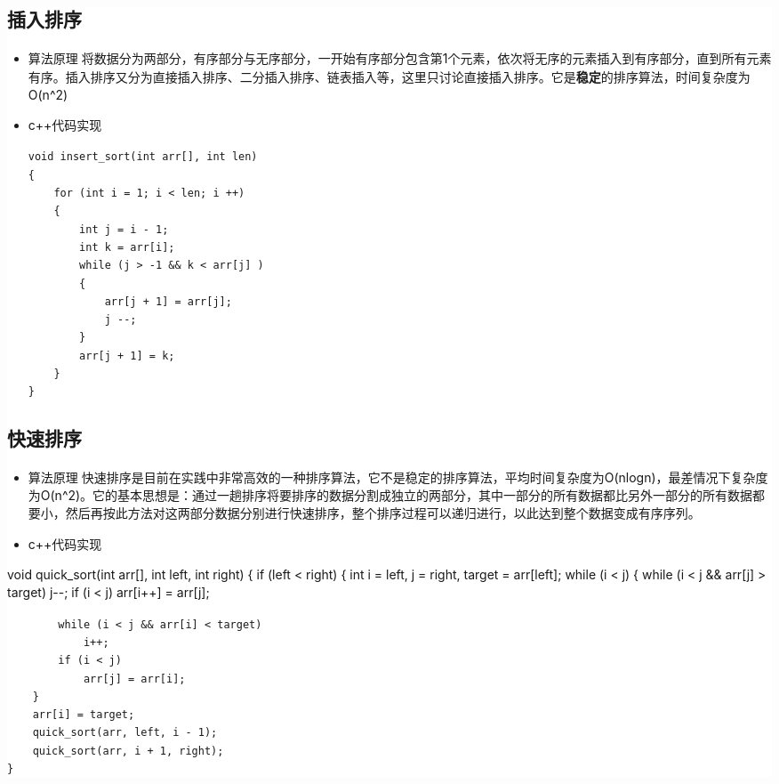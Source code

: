 ## 插入排序

- 算法原理
  将数据分为两部分，有序部分与无序部分，一开始有序部分包含第1个元素，依次将无序的元素插入到有序部分，直到所有元素有序。插入排序又分为直接插入排序、二分插入排序、链表插入等，这里只讨论直接插入排序。它是**稳定**的排序算法，时间复杂度为O(n^2)

- c++代码实现

  ```
  void insert_sort(int arr[], int len)
  {
      for (int i = 1; i < len; i ++)
      {
          int j = i - 1;
          int k = arr[i];
          while (j > -1 && k < arr[j] )
          {
              arr[j + 1] = arr[j];
              j --;
          }
          arr[j + 1] = k;
      }
  }

  ```

## 快速排序

- 算法原理
  快速排序是目前在实践中非常高效的一种排序算法，它不是稳定的排序算法，平均时间复杂度为O(nlogn)，最差情况下复杂度为O(n^2)。它的基本思想是：通过一趟排序将要排序的数据分割成独立的两部分，其中一部分的所有数据都比另外一部分的所有数据都要小，然后再按此方法对这两部分数据分别进行快速排序，整个排序过程可以递归进行，以此达到整个数据变成有序序列。

- c++代码实现

  ```

  ```

void quick_sort(int arr[], int left, int right)
{
if (left < right)
{
int i = left, j = right, target = arr[left];
while (i < j)
{
while (i < j && arr[j] > target)
j--;
if (i < j)
arr[i++] = arr[j];

```
        while (i < j && arr[i] < target)
            i++;
        if (i < j)
            arr[j] = arr[i];
    }
    arr[i] = target;
    quick_sort(arr, left, i - 1);
    quick_sort(arr, i + 1, right);
}

```
